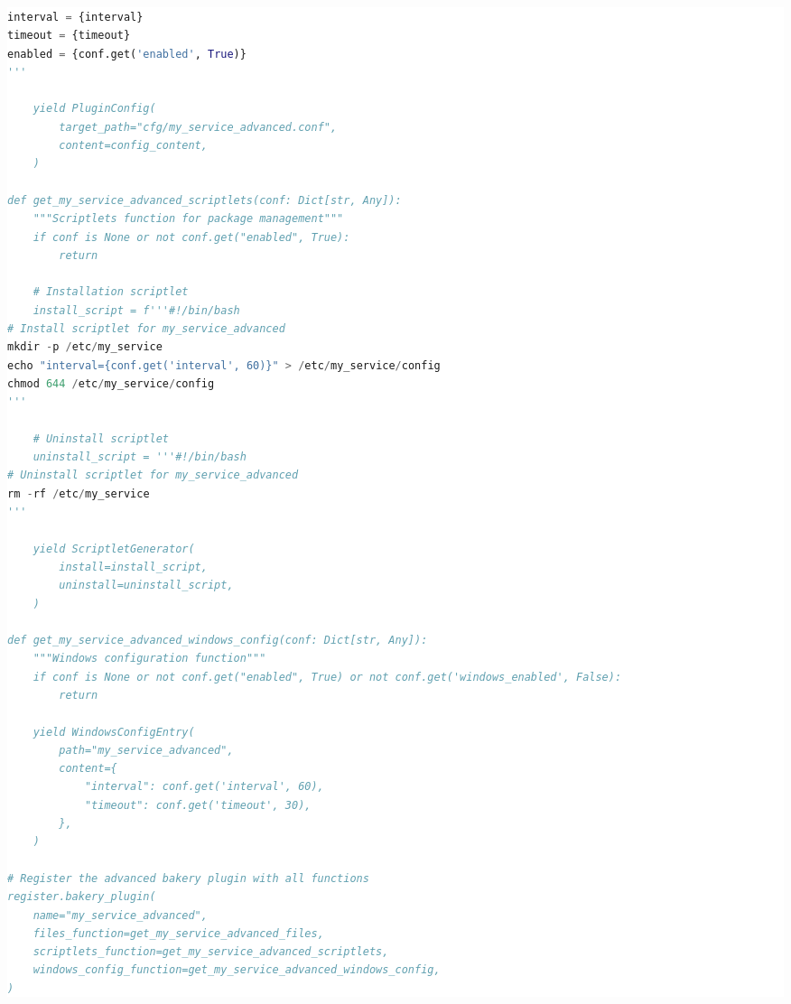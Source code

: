 ```python
interval = {interval}
timeout = {timeout}
enabled = {conf.get('enabled', True)}
'''
    
    yield PluginConfig(
        target_path="cfg/my_service_advanced.conf",
        content=config_content,
    )

def get_my_service_advanced_scriptlets(conf: Dict[str, Any]):
    """Scriptlets function for package management"""
    if conf is None or not conf.get("enabled", True):
        return
    
    # Installation scriptlet
    install_script = f'''#!/bin/bash
# Install scriptlet for my_service_advanced
mkdir -p /etc/my_service
echo "interval={conf.get('interval', 60)}" > /etc/my_service/config
chmod 644 /etc/my_service/config
'''
    
    # Uninstall scriptlet
    uninstall_script = '''#!/bin/bash
# Uninstall scriptlet for my_service_advanced
rm -rf /etc/my_service
'''
    
    yield ScriptletGenerator(
        install=install_script,
        uninstall=uninstall_script,
    )

def get_my_service_advanced_windows_config(conf: Dict[str, Any]):
    """Windows configuration function"""
    if conf is None or not conf.get("enabled", True) or not conf.get('windows_enabled', False):
        return
    
    yield WindowsConfigEntry(
        path="my_service_advanced",
        content={
            "interval": conf.get('interval', 60),
            "timeout": conf.get('timeout', 30),
        },
    )

# Register the advanced bakery plugin with all functions
register.bakery_plugin(
    name="my_service_advanced",
    files_function=get_my_service_advanced_files,
    scriptlets_function=get_my_service_advanced_scriptlets,
    windows_config_function=get_my_service_advanced_windows_config,
)
```
